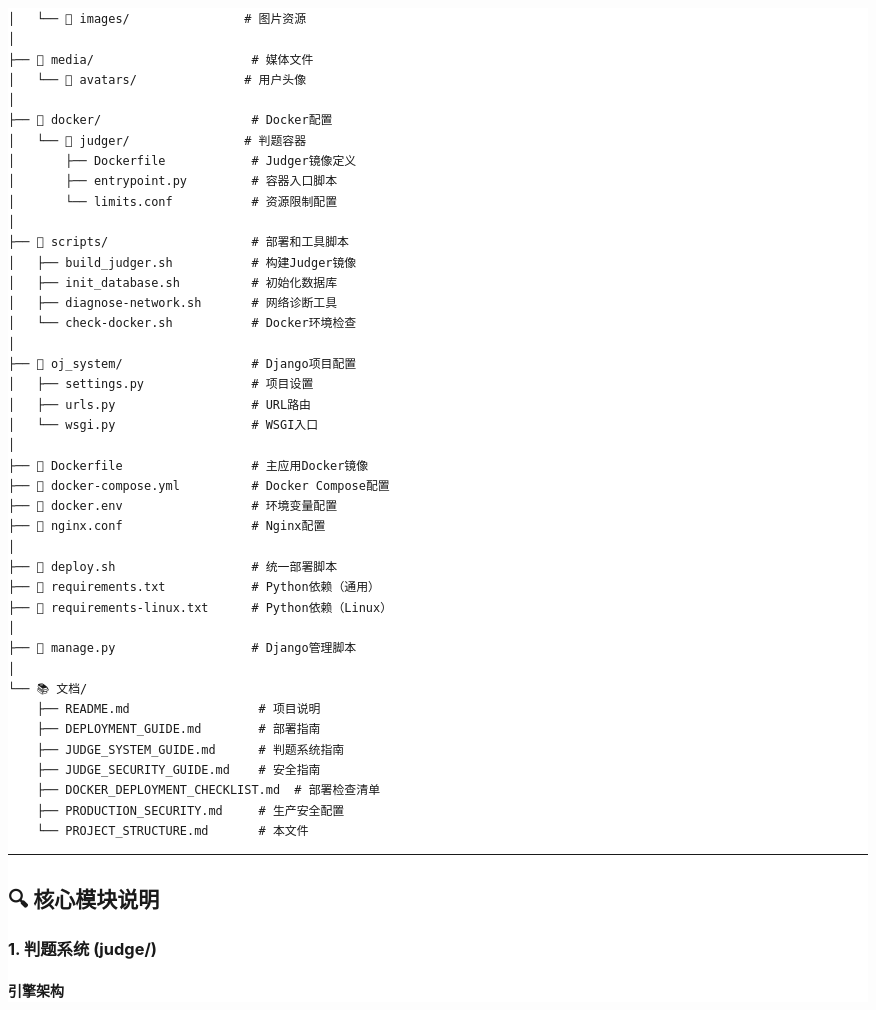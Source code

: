 ```
│   └── 📂 images/                # 图片资源
│
├── 📂 media/                      # 媒体文件
│   └── 📂 avatars/               # 用户头像
│
├── 📂 docker/                     # Docker配置
│   └── 📂 judger/                # 判题容器
│       ├── Dockerfile            # Judger镜像定义
│       ├── entrypoint.py         # 容器入口脚本
│       └── limits.conf           # 资源限制配置
│
├── 📂 scripts/                    # 部署和工具脚本
│   ├── build_judger.sh           # 构建Judger镜像
│   ├── init_database.sh          # 初始化数据库
│   ├── diagnose-network.sh       # 网络诊断工具
│   └── check-docker.sh           # Docker环境检查
│
├── 📂 oj_system/                  # Django项目配置
│   ├── settings.py               # 项目设置
│   ├── urls.py                   # URL路由
│   └── wsgi.py                   # WSGI入口
│
├── 📄 Dockerfile                  # 主应用Docker镜像
├── 📄 docker-compose.yml          # Docker Compose配置
├── 📄 docker.env                  # 环境变量配置
├── 📄 nginx.conf                  # Nginx配置
│
├── 📄 deploy.sh                   # 统一部署脚本
├── 📄 requirements.txt            # Python依赖（通用）
├── 📄 requirements-linux.txt      # Python依赖（Linux）
│
├── 📄 manage.py                   # Django管理脚本
│
└── 📚 文档/
    ├── README.md                  # 项目说明
    ├── DEPLOYMENT_GUIDE.md        # 部署指南
    ├── JUDGE_SYSTEM_GUIDE.md      # 判题系统指南
    ├── JUDGE_SECURITY_GUIDE.md    # 安全指南
    ├── DOCKER_DEPLOYMENT_CHECKLIST.md  # 部署检查清单
    ├── PRODUCTION_SECURITY.md     # 生产安全配置
    └── PROJECT_STRUCTURE.md       # 本文件
```

---

## 🔍 **核心模块说明**

### **1. 判题系统 (judge/)**

#### **引擎架构**
